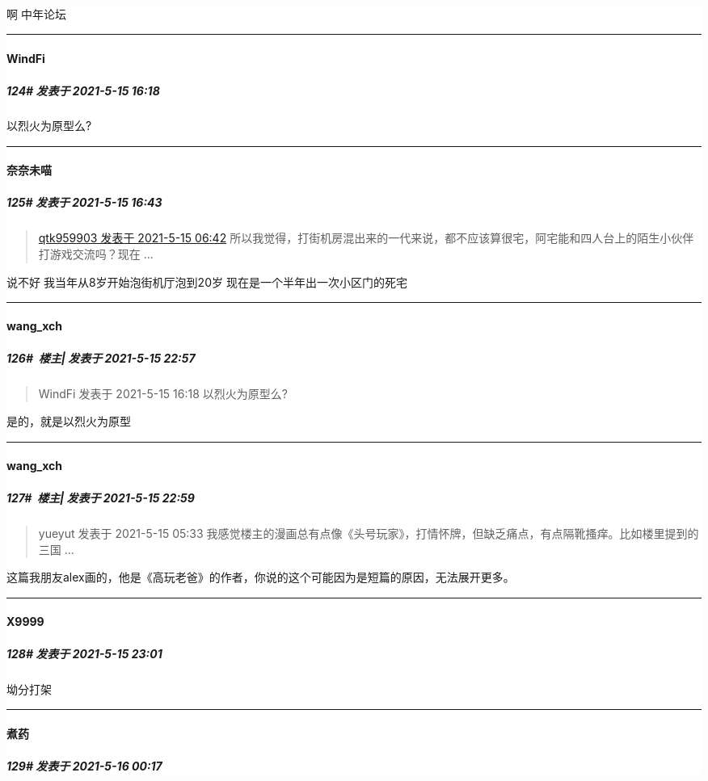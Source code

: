 
啊 中年论坛


*****

####  WindFi  
##### 124#       发表于 2021-5-15 16:18


以烈火为原型么?


*****

####  奈奈未喵  
##### 125#       发表于 2021-5-15 16:43


<blockquote><a href="httphttps://bbs.saraba1st.com/2b/forum.php?mod=redirect&amp;goto=findpost&amp;pid=51255437&amp;ptid=2004042" target="_blank">qtk959903 发表于 2021-5-15 06:42</a>
所以我觉得，打街机房混出来的一代来说，都不应该算很宅，阿宅能和四人台上的陌生小伙伴打游戏交流吗？现在 ...</blockquote>
说不好 我当年从8岁开始泡街机厅泡到20岁 现在是一个半年出一次小区门的死宅


*****

####  wang_xch  
##### 126#         楼主| 发表于 2021-5-15 22:57


<blockquote>WindFi 发表于 2021-5-15 16:18
以烈火为原型么?</blockquote>
是的，就是以烈火为原型


*****

####  wang_xch  
##### 127#         楼主| 发表于 2021-5-15 22:59


<blockquote>yueyut 发表于 2021-5-15 05:33
我感觉楼主的漫画总有点像《头号玩家》，打情怀牌，但缺乏痛点，有点隔靴搔痒。比如楼里提到的三国 ...</blockquote>
这篇我朋友alex画的，他是《高玩老爸》的作者，你说的这个可能因为是短篇的原因，无法展开更多。


*****

####  X9999  
##### 128#       发表于 2021-5-15 23:01


坳分打架


*****

####  煮药  
##### 129#       发表于 2021-5-16 00:17
